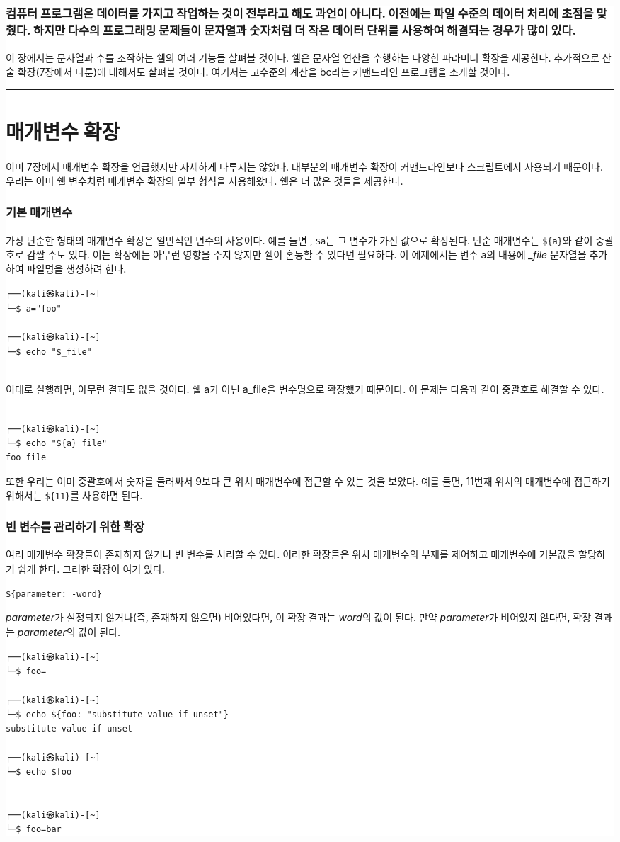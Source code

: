 

### 컴퓨터 프로그램은 데이터를 가지고 작업하는 것이 전부라고 해도 과언이 아니다. 이전에는 파일 수준의 데이터 처리에 초점을 맞췄다. 하지만 다수의 프로그래밍 문제들이 문자열과 숫자처럼 더 작은 데이터 단위를 사용하여 해결되는 경우가 많이 있다.

이 장에서는 문자열과 수를 조작하는 쉘의 여러 기능들 살펴볼 것이다. 쉘은 문자열 연산을 수행하는 다양한 파라미터 확장을 제공한다. 추가적으로 산술 확장(7장에서 다룬)에 대해서도 살펴볼 것이다. 여기서는 고수준의 계산을 bc라는 커맨드라인 프로그램을 소개할 것이다.


---
# 매개변수 확장

이미 7장에서 매개변수 확장을 언급했지만 자세하게 다루지는 않았다. 대부분의 매개변수 확장이 커맨드라인보다 스크립트에서 사용되기 때문이다. 우리는 이미 쉘 변수처럼 매개변수 확장의 일부 형식을 사용해왔다. 쉘은 더 많은 것들을 제공한다.


### 기본 매개변수

 가장 단순한 형태의 매개변수 확장은 일반적인 변수의 사용이다. 예를 들면 , `$a`는 그 변수가 가진 값으로 확장된다. 단순 매개변수는 `${a}`와 같이 중괄호로 감쌀 수도 있다. 이는 확장에는 아무런 영향을 주지 않지만 쉘이 혼동할 수 있다면 필요하다. 이 예제에서는 변수 a의 내용에 *_file* 문자열을 추가하여 파일명을 생성하려 한다.


```shell
┌──(kali㉿kali)-[~]
└─$ a="foo"         
                                                                                                                   
┌──(kali㉿kali)-[~]
└─$ echo "$_file"


```

이대로 실행하면, 아무런 결과도 없을 것이다. 쉘 a가 아닌 a_file을 변수명으로 확장했기 때문이다. 이 문제는 다음과 같이 중괄호로 해결할 수 있다.

```shell
                                                                                                                   
┌──(kali㉿kali)-[~]
└─$ echo "${a}_file"
foo_file
```

또한 우리는 이미 중괄호에서 숫자를 둘러싸서 9보다 큰 위치 매개변수에 접근할 수 있는 것을 보았다. 예를 들면, 11번재 위치의 매개변수에 접근하기 위해서는 `${11}`를 사용하면 된다.


### 빈 변수를 관리하기 위한 확장

여러 매개변수 확장들이 존재하지 않거나 빈 변수를 처리할 수 있다. 이러한 확장들은 위치 매개변수의 부재를 제어하고 매개변수에 기본값을 할당하기 쉽게 한다. 그러한 확장이 여기 있다.

`${parameter: -word}`

*parameter*가 설정되지 않거나(즉, 존재하지 않으면) 비어있다면, 이 확장 결과는 *word*의 값이 된다. 만약 *parameter*가 비어있지 않다면, 확장 결과는 *parameter*의 값이 된다.

```shell                                    
┌──(kali㉿kali)-[~]
└─$ foo=                                   
                                                                                                                   
┌──(kali㉿kali)-[~]
└─$ echo ${foo:-"substitute value if unset"}
substitute value if unset
                                                                                                                   
┌──(kali㉿kali)-[~]
└─$ echo $foo                               

                                                                                                                   
┌──(kali㉿kali)-[~]
└─$ foo=bar
```